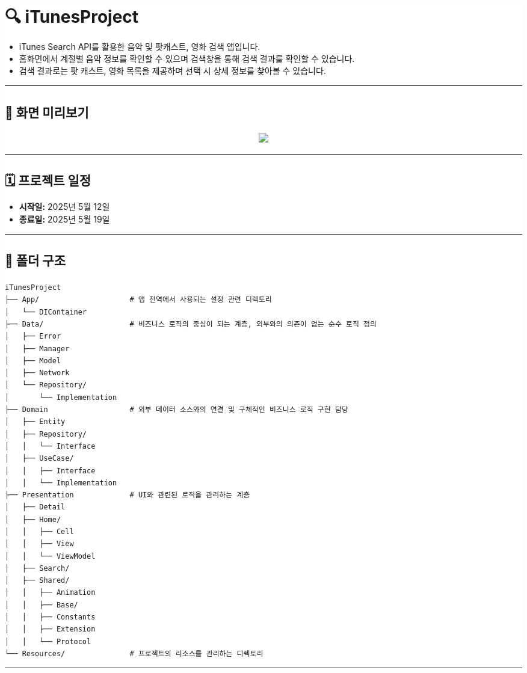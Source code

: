 # 🔍 iTunesProject

- iTunes Search API를 활용한 음악 및 팟캐스트, 영화 검색 앱입니다.
- 홈화면에서 계절별 음악 정보를 확인할 수 있으며 검색창을 통해 검색 결과를 확인할 수 있습니다.
- 검색 결과로는 팟 캐스트, 영화 목록을 제공하며 선택 시 상세 정보를 찾아볼 수 있습니다.

---

## 📸 화면 미리보기

<p align="center">
  <img src="https://github.com/user-attachments/assets/59abcace-71c0-40d2-981b-c806f3fa9f33" width="100%" />
</p>

---

## 🗓 프로젝트 일정

- **시작일:** 2025년 5월 12일
- **종료일:** 2025년 5월 19일

---

## 📂 폴더 구조
```
iTunesProject
├── App/                     # 앱 전역에서 사용되는 설정 관련 디렉토리
│   └── DIContainer
├── Data/                    # 비즈니스 로직의 중심이 되는 계층, 외부와의 의존이 없는 순수 로직 정의
│   ├── Error
│   ├── Manager
│   ├── Model
│   ├── Network
│   └── Repository/
│       └── Implementation
├── Domain                   # 외부 데이터 소스와의 연결 및 구체적인 비즈니스 로직 구현 담당
│   ├── Entity
│   ├── Repository/
│   │   └── Interface
│   ├── UseCase/
│   │   ├── Interface
│   │   └── Implementation
├── Presentation             # UI와 관련된 로직을 관리하는 계층
│   ├── Detail
│   ├── Home/
│   │   ├── Cell
│   │   ├── View
│   │   └── ViewModel
│   ├── Search/
│   ├── Shared/
│   │   ├── Animation
│   │   ├── Base/
│   │   ├── Constants
│   │   ├── Extension
│   │   └── Protocol
└── Resources/               # 프로젝트의 리소스를 관리하는 디렉토리
```

---